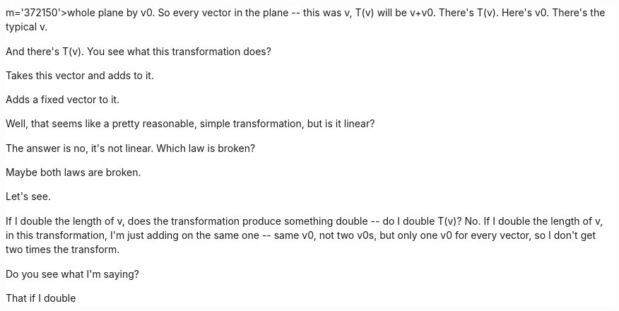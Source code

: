   m='372150'>whole</span> <span m='372420'>plane</span> <span
  m='372870'>by</span> <span m='373570'>v0.</span> <span m='374770'>So</span>
  <span m='375240'>every</span> <span m='375600'>vector</span> <span
  m='375980'>in</span> <span m='376050'>the</span> <span m='376150'>plane</span>
  <span m='376930'>--</span> <span m='378370'>this</span> <span
  m='378640'>was</span> <span m='379340'>v,</span> <span m='380500'>T(v)</span>
  <span m='380520'>will</span> <span m='380770'>be</span> <span
  m='381150'>v+v0.</span> <span m='382830'>There's</span> <span
  m='383240'>T(v).</span> <span m='383770'>Here's</span> <span
  m='384080'>v0.</span> <span m='385360'>There's</span> <span
  m='385820'>the</span> <span m='385940'>typical</span> <span
  m='386420'>v.</span> </p><p><span m='387390'>And</span> <span
  m='387590'>there's</span> <span m='389070'>T(v).</span> <span
  m='390110'>You</span> <span m='390520'>see</span> <span m='390720'>what</span>
  <span m='390900'>this</span> <span m='391380'>transformation</span> <span
  m='392170'>does?</span> </p><p><span m='393090'>Takes</span> <span
  m='393390'>this</span> <span m='393610'>vector</span> <span
  m='394740'>and</span> <span m='395020'>adds</span> <span m='395410'>to</span>
  <span m='395610'>it.</span> </p><p><span m='397140'>Adds</span> <span
  m='397570'>a</span> <span m='397670'>fixed</span> <span
  m='398040'>vector</span> <span m='398490'>to</span> <span
  m='398710'>it.</span> </p><p><span m='399980'>Well,</span> <span
  m='400310'>that</span> <span m='400580'>seems</span> <span
  m='400870'>like</span> <span m='401080'>a</span> <span
  m='401150'>pretty</span> <span m='402440'>reasonable,</span> <span
  m='403770'>simple</span> <span m='404320'>transformation,</span> <span
  m='405480'>but</span> <span m='406060'>is</span> <span m='406280'>it</span>
  <span m='406410'>linear?</span> </p><p><span m='408500'>The</span> <span
  m='408550'>answer</span> <span m='409000'>is</span> <span
  m='409190'>no,</span> <span m='410280'>it's</span> <span m='410900'>not</span>
  <span m='411190'>linear.</span> <span m='412040'>Which</span> <span
  m='412360'>law</span> <span m='412770'>is</span> <span
  m='413810'>broken?</span> </p><p><span m='415010'>Maybe</span> <span
  m='415330'>both</span> <span m='415700'>laws</span> <span
  m='416040'>are</span> <span m='416150'>broken.</span> </p><p><span
  m='417770'>Let's</span> <span m='418030'>see.</span> </p><p><span
  m='420930'>If</span> <span m='421240'>I</span> <span m='421710'>double</span>
  <span m='422360'>the</span> <span m='422450'>length</span> <span
  m='422920'>of</span> <span m='423090'>v,</span> <span m='426890'>does</span>
  <span m='427140'>the</span> <span m='427280'>transformation</span> <span
  m='428580'>produce</span> <span m='429470'>something</span> <span
  m='430240'>double</span> <span m='430870'>--</span> <span m='430910'>do</span>
  <span m='431110'>I</span> <span m='431220'>double</span> <span
  m='431710'>T(v)?</span> <span m='432070'>No.</span> <span m='434010'>If</span>
  <span m='434220'>I</span> <span m='434300'>double</span> <span
  m='434630'>the</span> <span m='434740'>length</span> <span
  m='435060'>of</span> <span m='435190'>v,</span> <span m='435740'>in</span>
  <span m='435900'>this</span> <span m='436150'>transformation,</span> <span
  m='436960'>I'm</span> <span m='437110'>just</span> <span
  m='437360'>adding</span> <span m='437670'>on</span> <span
  m='437950'>the</span> <span m='438060'>same</span> <span m='438610'>one</span>
  <span m='439220'>--</span> <span m='439430'>same</span> <span
  m='439870'>v0,</span> <span m='440730'>not</span> <span m='441000'>two</span>
  <span m='441570'>v0s,</span> <span m='441720'>but</span> <span
  m='441830'>only</span> <span m='442060'>one</span> <span m='442390'>v0</span>
  <span m='442930'>for</span> <span m='443100'>every</span> <span
  m='443360'>vector,</span> <span m='444660'>so</span> <span m='445770'>I</span>
  <span m='445880'>don't</span> <span m='446200'>get</span> <span
  m='447050'>two</span> <span m='447900'>times</span> <span
  m='448310'>the</span> <span m='448420'>transform.</span> </p><p><span
  m='448830'>Do</span> <span m='448980'>you</span> <span m='449330'>see</span>
  <span m='449540'>what</span> <span m='449680'>I'm</span> <span
  m='449790'>saying?</span> </p><p><span m='450480'>That</span> <span
  m='450630'>if</span> <span m='451400'>I</span> <span m='451500'>double</span>